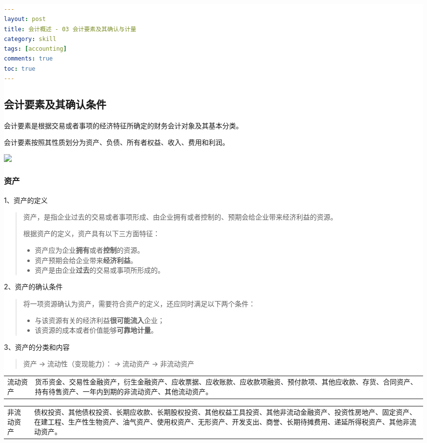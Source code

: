 ```yaml
---
layout: post
title: 会计概述 - 03 会计要素及其确认与计量
category: skill
tags: [accounting]
comments: true
toc: true
---
```


## 会计要素及其确认条件

会计要素是根据交易或者事项的经济特征所确定的财务会计对象及其基本分类。

会计要素按照其性质划分为资产、负债、所有者权益、收入、费用和利润。

![](https://www.hauchenglee.com/assets/images/accounting/one/会计信息.png)

### 资产

1、资产的定义

> 资产，是指企业过去的交易或者事项形成、由企业拥有或者控制的、预期会给企业带来经济利益的资源。
>
> 根据资产的定义，资产具有以下三方面特征：
> - 资产应为企业**拥有**或者**控制**的资源。
> - 资产预期会给企业带来**经济利益**。
> - 资产是由企业**过去**的交易或事项所形成的。

2、资产的确认条件

> 将一项资源确认为资产，需要符合资产的定义，还应同时满足以下两个条件：
> - 与该资源有关的经济利益**很可能流入**企业；
> - 该资源的成本或者价值能够**可靠地计量**。

3、资产的分类和内容

> 资产 → 流动性（变现能力）：
> → 流动资产
> → 非流动资产

<table>
    <tbody>
        <tr>
            <td>流动资产</td>
            <td>货币资金、交易性金融资产，衍生金融资产、应收票据、应收账款、应收款项融资、预付款项、其他应收款、存货、合同资产、持有待售资产、一年内到期的非流动资产、其他流动资产。</td>
        </tr>
    </tbody>
</table>

<table>
    <tbody>
        <tr>
            <td>非流动资产</td>
            <td>债权投资、其他债权投资、长期应收款、长期股权投资、其他权益工具投资、其他非流动金融资产、投资性房地产、固定资产、在建工程、生产性生物资产、油气资产、使用权资产、无形资产、开发支出、商誉、长期待摊费用、递延所得税资产、其他非流动资产。</td>
        </tr>
    </tbody>
</table>
